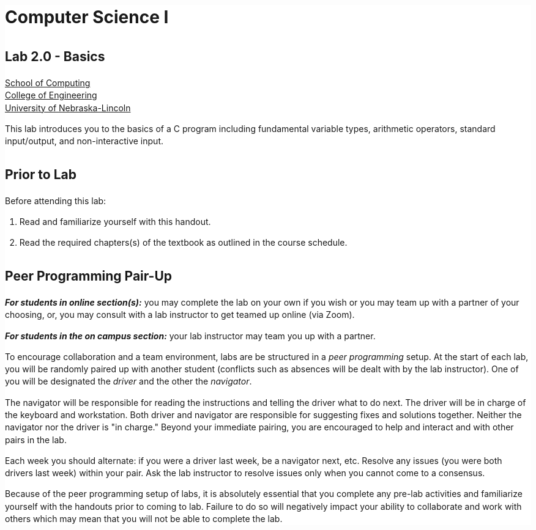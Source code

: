 # Computer Science I
## Lab 2.0 - Basics
[School of Computing](https://computing.unl.edu)  
[College of Engineering](https://engineering.unl.edu/)  
[University of Nebraska-Lincoln](https://unl.edu)  

This lab introduces you to the basics of a C program
including fundamental variable types, arithmetic operators,
standard input/output, and non-interactive input.

## Prior to Lab

Before attending this lab:

1.  Read and familiarize yourself with this handout.

2.  Read the required chapters(s) of the textbook as outlined in the
    course schedule.

## Peer Programming Pair-Up

***For students in online section(s):*** you may complete
the lab on your own if you wish or you may team up with a partner
of your choosing, or, you may consult with a lab instructor to get
teamed up online (via Zoom).

***For students in the on campus section:*** your lab instructor
may team you up with a partner.  

To encourage collaboration and a team environment, labs are be
structured in a *peer programming* setup.  At the start of
each lab, you will be randomly paired up with another student
(conflicts such as absences will be dealt with by the lab instructor).
One of you will be designated the *driver* and the other
the *navigator*.  

The navigator will be responsible for reading the instructions and
telling the driver what to do next.  The driver will be in charge of the
keyboard and workstation.  Both driver and navigator are responsible
for suggesting fixes and solutions together.  Neither the navigator
nor the driver is "in charge."  Beyond your immediate pairing, you
are encouraged to help and interact and with other pairs in the lab.

Each week you should alternate: if you were a driver last week,
be a navigator next, etc.  Resolve any issues (you were both drivers
last week) within your pair.  Ask the lab instructor to resolve issues
only when you cannot come to a consensus.  

Because of the peer programming setup of labs, it is absolutely
essential that you complete any pre-lab activities and familiarize
yourself with the handouts prior to coming to lab.  Failure to do
so will negatively impact your ability to collaborate and work with
others which may mean that you will not be able to complete the
lab.  
